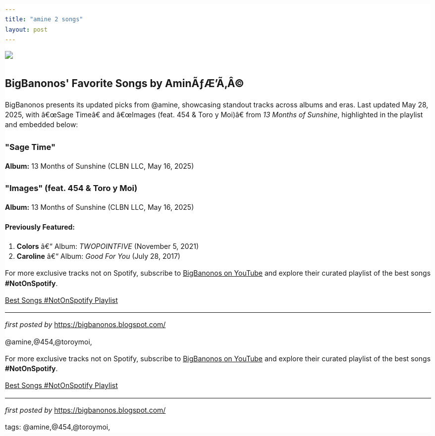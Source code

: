 ```yaml
---
title: "amine 2 songs"
layout: post
---
```

<img src="https://uproxx.com/wp-content/uploads/2025/03/anime-13-Months-of-Sunshine-copy.jpg?w=1024&h=450&crop=1" width="100%" /> <h2>BigBanonos' Favorite Songs by AminÃƒÆ’Ã‚Â©</h2> <p>BigBanonos presents its updated picks from @amine, showcasing standout tracks across albums and eras. Last updated May 28, 2025, with â€œSage Timeâ€ and â€œImages (feat. 454 & Toro y Moi)â€ from <em>13 Months of Sunshine</em>, highlighted in the playlist and embedded below:</p> <h3>"Sage Time"</h3>
<p><strong>Album:</strong> 13 Months of Sunshine (CLBN LLC, May 16, 2025)<br />
<iframe width="100%" height="315" src="https://www.youtube.com/embed/-qgxVBcYxfM" frameborder="0" allowfullscreen></iframe></p> <h3>"Images" (feat. 454 & Toro y Moi)</h3>
<p><strong>Album:</strong> 13 Months of Sunshine (CLBN LLC, May 16, 2025)<br />
<iframe width="100%" height="315" src="https://www.youtube.com/embed/BB34-G41ry0" frameborder="0" allowfullscreen></iframe></p> <h4>Previously Featured:</h4>
<ol> <li><strong>Colors</strong> â€“ Album: <em>TWOPOINTFIVE</em> (November 5, 2021)</li> <li><strong>Caroline</strong> â€“ Album: <em>Good For You</em> (July 28, 2017)</li>
</ol> <div> <iframe src="https://open.spotify.com/embed/playlist/7rilkO71CZLyTWAzIzWRLi?utm_source=generator" width="100%" height="352" frameborder="0" allowfullscreen="" allow="autoplay; clipboard-write; encrypted-media; fullscreen; picture-in-picture" loading="lazy"></iframe>
</div> <div> <p>For more exclusive tracks not on Spotify, subscribe to <a href="https://www.youtube.com/@BigBanonos" target="_blank">BigBanonos on YouTube</a> and explore their curated playlist of the best songs <strong>#NotOnSpotify</strong>.</p> <p><a href="https://www.youtube.com/playlist?list=PLtuNtuTatqI0kFahUCbtbfenC_ET5O_tr" target="_blank">Best Songs #NotOnSpotify Playlist<br /></a></p>
</div> <hr /> <p><em>first posted by</em> <a href="https://bigbanonos.blogspot.com/" rel="noopener" target="_new">https://bigbanonos.blogspot.com/</a></p> 
<p>@amine,@454,@toroymoi,</p>



<div>
    <p>For more exclusive tracks not on Spotify, subscribe to <a href="https://www.youtube.com/@BigBanonos" target="_blank">BigBanonos on YouTube</a> and explore their curated playlist of the best songs <strong>#NotOnSpotify</strong>.</p>
    <p><a href="https://www.youtube.com/playlist?list=PLtuNtuTatqI0kFahUCbtbfenC_ET5O_tr" target="_blank">Best Songs #NotOnSpotify Playlist<br /></a></p></div>

<hr />

<p><em>first posted by</em> <a href="https://bigbanonos.blogspot.com/" rel="noopener" target="_new">https://bigbanonos.blogspot.com/</a></p>

<p>tags: @amine,@454,@toroymoi,</p>
